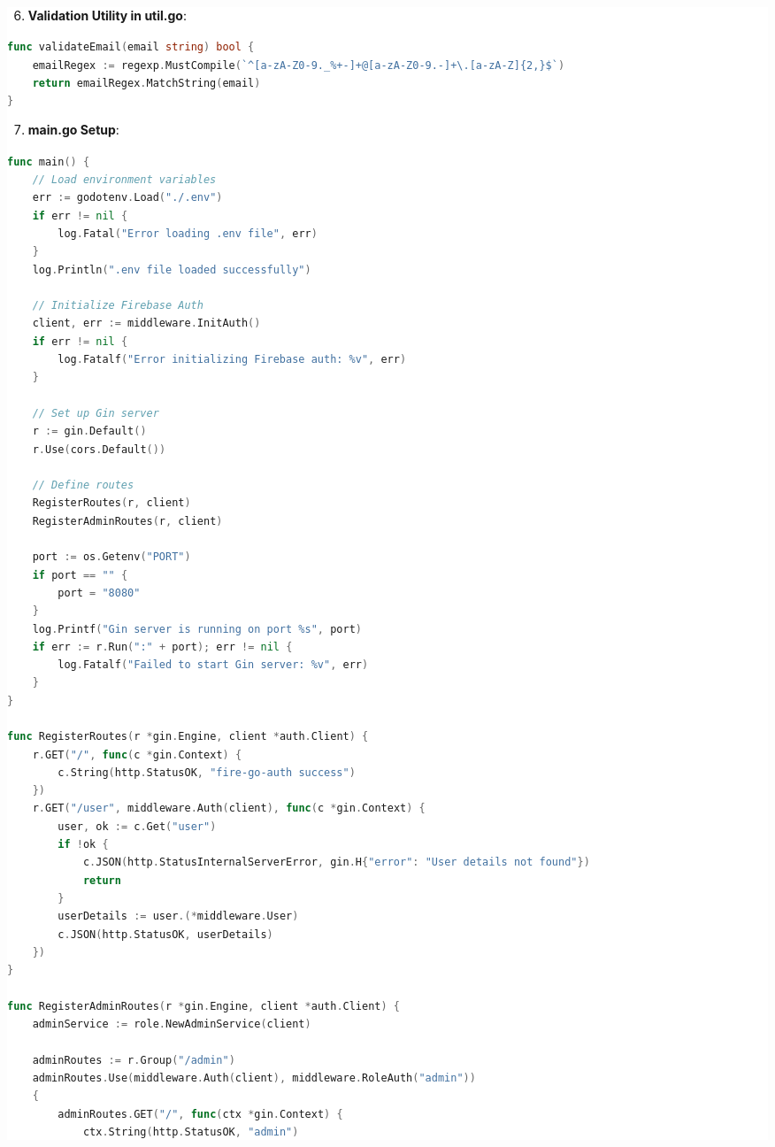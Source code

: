 6. **Validation Utility in util.go**:
```go
func validateEmail(email string) bool {
	emailRegex := regexp.MustCompile(`^[a-zA-Z0-9._%+-]+@[a-zA-Z0-9.-]+\.[a-zA-Z]{2,}$`)
	return emailRegex.MatchString(email)
}
```

7. **main.go Setup**:
```go
func main() {
	// Load environment variables
	err := godotenv.Load("./.env")
	if err != nil {
		log.Fatal("Error loading .env file", err)
	}
	log.Println(".env file loaded successfully")

	// Initialize Firebase Auth
	client, err := middleware.InitAuth()
	if err != nil {
		log.Fatalf("Error initializing Firebase auth: %v", err)
	}

	// Set up Gin server
	r := gin.Default()
	r.Use(cors.Default())

	// Define routes
	RegisterRoutes(r, client)
	RegisterAdminRoutes(r, client)

	port := os.Getenv("PORT")
	if port == "" {
		port = "8080"
	}
	log.Printf("Gin server is running on port %s", port)
	if err := r.Run(":" + port); err != nil {
		log.Fatalf("Failed to start Gin server: %v", err)
	}
}

func RegisterRoutes(r *gin.Engine, client *auth.Client) {
	r.GET("/", func(c *gin.Context) {
		c.String(http.StatusOK, "fire-go-auth success")
	})
	r.GET("/user", middleware.Auth(client), func(c *gin.Context) {
		user, ok := c.Get("user")
		if !ok {
			c.JSON(http.StatusInternalServerError, gin.H{"error": "User details not found"})
			return
		}
		userDetails := user.(*middleware.User)
		c.JSON(http.StatusOK, userDetails)
	})
}

func RegisterAdminRoutes(r *gin.Engine, client *auth.Client) {
	adminService := role.NewAdminService(client)

	adminRoutes := r.Group("/admin")
	adminRoutes.Use(middleware.Auth(client), middleware.RoleAuth("admin"))
	{
		adminRoutes.GET("/", func(ctx *gin.Context) {
			ctx.String(http.StatusOK, "admin")
```
